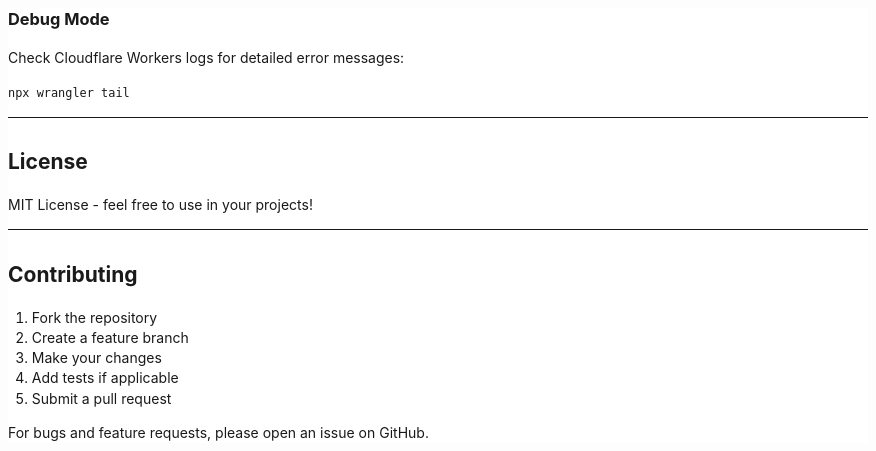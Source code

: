 ### Debug Mode

Check Cloudflare Workers logs for detailed error messages:

```bash
npx wrangler tail
```

---

## License

MIT License - feel free to use in your projects!

---

## Contributing

1. Fork the repository
2. Create a feature branch
3. Make your changes
4. Add tests if applicable
5. Submit a pull request

For bugs and feature requests, please open an issue on GitHub.
